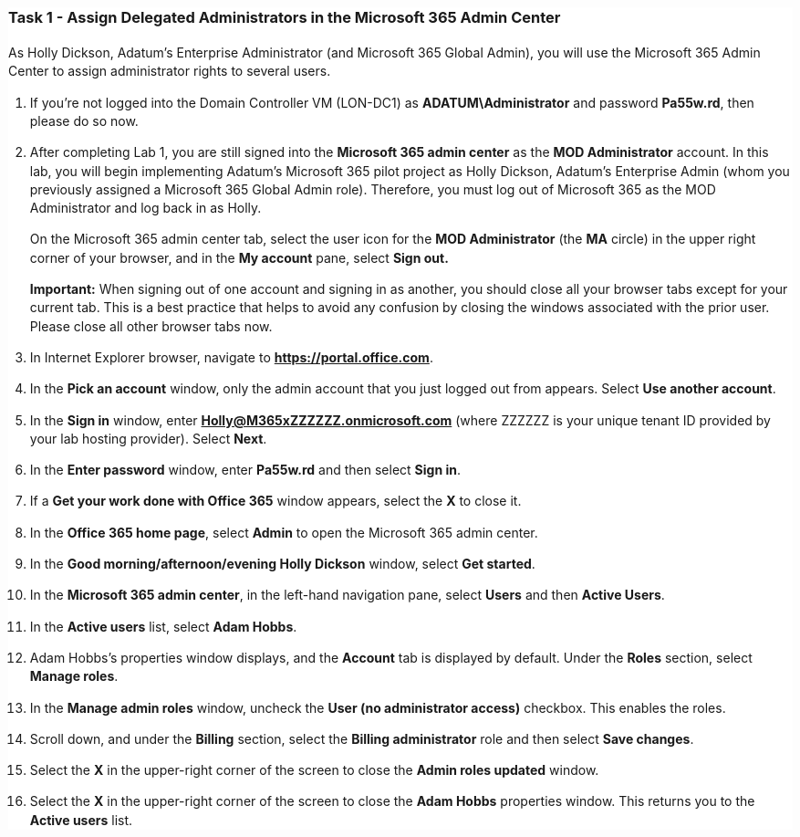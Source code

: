 ### ‎Task 1 - Assign Delegated Administrators in the Microsoft 365 Admin Center

As Holly Dickson, Adatum’s Enterprise Administrator (and Microsoft 365 Global Admin), you will use the Microsoft 365 Admin Center to assign administrator rights to several users. 

1. If you’re not logged into the Domain Controller VM (LON-DC1) as **ADATUM\Administrator** and password **Pa55w.rd**, then please do so now.

2. After completing Lab 1, you are still signed into the **Microsoft 365 admin center** as the **MOD Administrator** account. In this lab, you will begin implementing Adatum’s Microsoft 365 pilot project as Holly Dickson, Adatum’s Enterprise Admin (whom you previously assigned a Microsoft 365 Global Admin role). Therefore, you must log out of Microsoft 365 as the MOD Administrator and log back in as Holly.<br/>

	On the Microsoft 365 admin center tab, select the user icon for the **MOD Administrator** (the **MA** circle) in the upper right corner of your browser, and in the **My account** pane, select **Sign out.** <br/>
	
	**Important:** When signing out of one account and signing in as another, you should close all your browser tabs except for your current tab. This is a best practice that helps to avoid any confusion by closing the windows associated with the prior user. Please close all other browser tabs now. 
	
3. In Internet Explorer browser, navigate to **https://portal.office.com**. 

4. In the **Pick an account** window, only the admin account that you just logged out from appears. Select **Use another account**. 

5. In the **Sign in** window, enter **Holly@M365xZZZZZZ.onmicrosoft.com** (where ZZZZZZ is your unique tenant ID provided by your lab hosting provider). Select **Next**.

6. In the **Enter password** window, enter **Pa55w.rd** and then select **Sign in**.

7. If a **Get your work done with Office 365** window appears, select the **X** to close it. 

8. In the **Office 365 home page**, select **Admin** to open the Microsoft 365 admin center.

9. In the **Good morning/afternoon/evening Holly Dickson** window, select **Get started**.

10. In the **Microsoft 365 admin center**, in the left-hand navigation pane, select **Users** and then **Active Users**. 

11. In the **Active users** list, select **Adam Hobbs**. 

12. Adam Hobbs’s properties window displays, and the **Account** tab is displayed by default. Under the **Roles** section, select **Manage roles**. 

13. In the **Manage admin roles** window, uncheck the **User (no administrator access)** checkbox. This enables the roles. 

14. Scroll down, and under the **Billing** section, select the **Billing administrator** role and then select **Save changes**. 

15. Select the **X** in the upper-right corner of the screen to close the **Admin roles updated** window.

16. Select the **X** in the upper-right corner of the screen to close the **Adam Hobbs** properties window. This returns you to the **Active users** list. 
